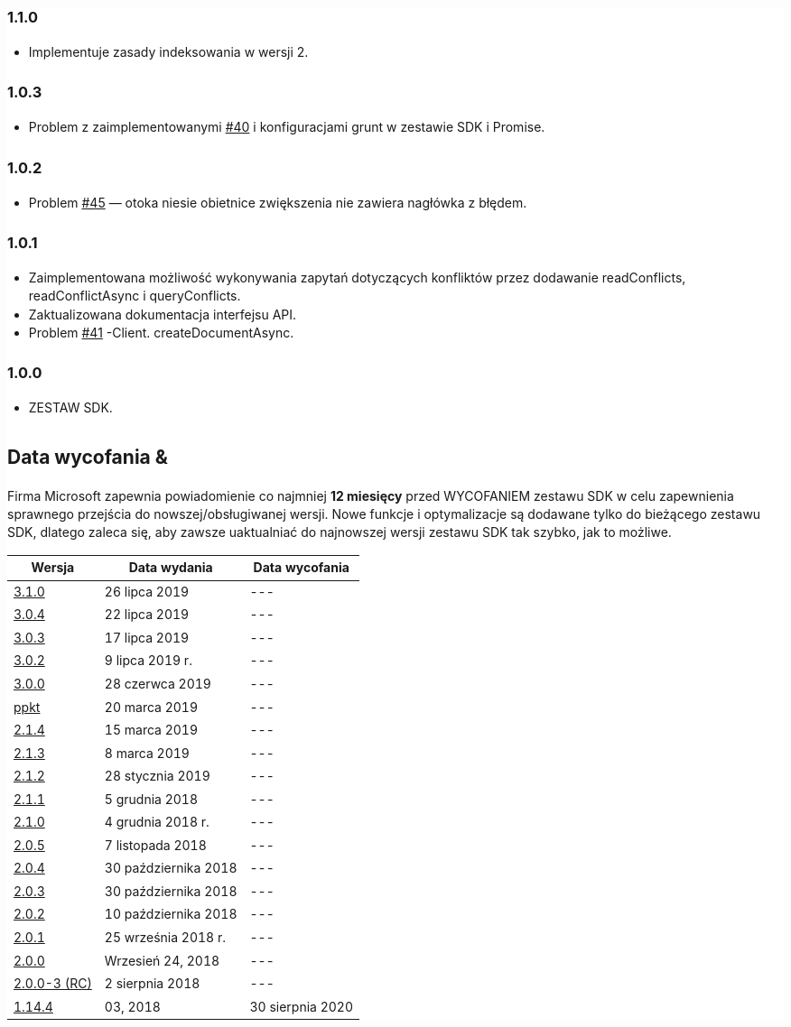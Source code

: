 ### <a name="110"></a><a name="1.1.0"></a>1.1.0
* Implementuje zasady indeksowania w wersji 2.

### <a name="103"></a><a name="1.0.3"></a>1.0.3
* Problem z zaimplementowanymi [#40](https://github.com/Azure/azure-documentdb-node/issues/40) i konfiguracjami grunt w zestawie SDK i Promise.

### <a name="102"></a><a name="1.0.2"></a>1.0.2
* Problem [#45](https://github.com/Azure/azure-documentdb-node/issues/45) — otoka niesie obietnice zwiększenia nie zawiera nagłówka z błędem.

### <a name="101"></a><a name="1.0.1"></a>1.0.1
* Zaimplementowana możliwość wykonywania zapytań dotyczących konfliktów przez dodawanie readConflicts, readConflictAsync i queryConflicts.
* Zaktualizowana dokumentacja interfejsu API.
* Problem [#41](https://github.com/Azure/azure-documentdb-node/issues/41) -Client. createDocumentAsync.

### <a name="100"></a><a name="1.0.0"></a>1.0.0
* ZESTAW SDK.

## <a name="release--retirement-dates"></a>Data wycofania &

Firma Microsoft zapewnia powiadomienie co najmniej **12 miesięcy** przed WYCOFANIEM zestawu SDK w celu zapewnienia sprawnego przejścia do nowszej/obsługiwanej wersji. Nowe funkcje i optymalizacje są dodawane tylko do bieżącego zestawu SDK, dlatego zaleca się, aby zawsze uaktualniać do najnowszej wersji zestawu SDK tak szybko, jak to możliwe.

| Wersja | Data wydania | Data wycofania |
| --- | --- | --- |
| [3.1.0](#3.1.0) |26 lipca 2019 |--- |
| [3.0.4](#3.0.4) |22 lipca 2019 |--- |
| [3.0.3](#3.0.3) |17 lipca 2019 |--- |
| [3.0.2](#3.0.2) |9 lipca 2019 r. |--- |
| [3.0.0](#3.0.0) |28 czerwca 2019 |--- |
| [ppkt](#2.1.5) |20 marca 2019 |--- |
| [2.1.4](#2.1.4) |15 marca 2019 |--- |
| [2.1.3](#2.1.3) |8 marca 2019 |--- |
| [2.1.2](#2.1.2) |28 stycznia 2019 |--- |
| [2.1.1](#2.1.1) |5 grudnia 2018 |--- |
| [2.1.0](#2.1.0) |4 grudnia 2018 r. |--- |
| [2.0.5](#2.0.5) |7 listopada 2018 |--- |
| [2.0.4](#2.0.4) |30 października 2018 |--- |
| [2.0.3](#2.0.3) |30 października 2018 |--- |
| [2.0.2](#2.0.2) |10 października 2018 |--- |
| [2.0.1](#2.0.1) |25 września 2018 r. |--- |
| [2.0.0](#2.0.0) |Wrzesień 24, 2018 |--- |
| [2.0.0-3 (RC)](#2.0.0-3) |2 sierpnia 2018 |--- |
| [1.14.4](#1.14.4) |03, 2018 |30 sierpnia 2020 |